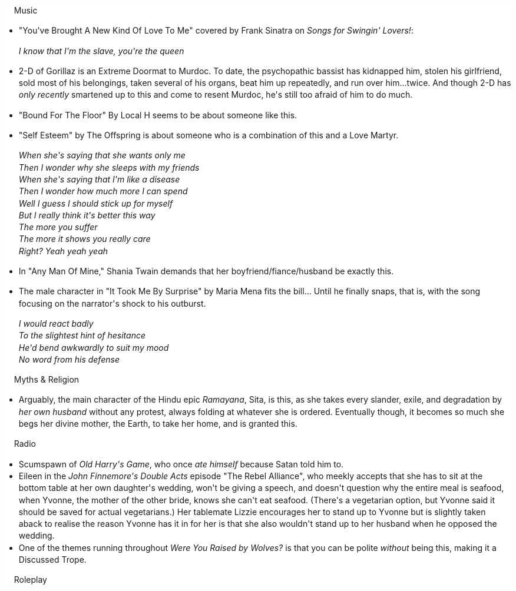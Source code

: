 
    Music 

-   "You've Brought A New Kind Of Love To Me" covered by Frank Sinatra on _Songs for Swingin' Lovers!_:
    
    _I know that I'm the slave, you're the queen_
    
-   2-D of Gorillaz is an Extreme Doormat to Murdoc. To date, the psychopathic bassist has kidnapped him, stolen his girlfriend, sold most of his belongings, taken several of his organs, beat him up repeatedly, and run over him...twice. And though 2-D has _only recently_ smartened up to this and come to resent Murdoc, he's still too afraid of him to do much.
-   "Bound For The Floor" By Local H seems to be about someone like this.
-   "Self Esteem" by The Offspring is about someone who is a combination of this and a Love Martyr.
    
    _When she's saying that she wants only me  
    Then I wonder why she sleeps with my friends  
    When she's saying that I'm like a disease  
    Then I wonder how much more I can spend  
    Well I guess I should stick up for myself  
    But I really think it's better this way  
    The more you suffer  
    The more it shows you really care  
    Right? Yeah yeah yeah_
    
-   In "Any Man Of Mine," Shania Twain demands that her boyfriend/fiance/husband be exactly this.
-   The male character in "It Took Me By Surprise" by Maria Mena fits the bill... Until he finally snaps, that is, with the song focusing on the narrator's shock to his outburst.
    
    _I would react badly  
    To the slightest hint of hesitance  
    He'd bend awkwardly to suit my mood  
    No word from his defense_
    

    Myths & Religion 

-   Arguably, the main character of the Hindu epic _Ramayana_, Sita, is this, as she takes every slander, exile, and degradation by _her own husband_ without any protest, always folding at whatever she is ordered. Eventually though, it becomes so much she begs her divine mother, the Earth, to take her home, and is granted this.

    Radio 

-   Scumspawn of _Old Harry's Game_, who once _ate himself_ because Satan told him to.
-   Eileen in the _John Finnemore's Double Acts_ episode "The Rebel Alliance", who meekly accepts that she has to sit at the bottom table at her own daughter's wedding, won't be giving a speech, and doesn't question why the entire meal is seafood, when Yvonne, the mother of the other bride, knows she can't eat seafood. (There's a vegetarian option, but Yvonne said it should be saved for actual vegetarians.) Her tablemate Lizzie encourages her to stand up to Yvonne but is slightly taken aback to realise the reason Yvonne has it in for her is that she also wouldn't stand up to her husband when he opposed the wedding.
-   One of the themes running throughout _Were You Raised by Wolves?_ is that you can be polite _without_ being this, making it a Discussed Trope.

    Roleplay 
